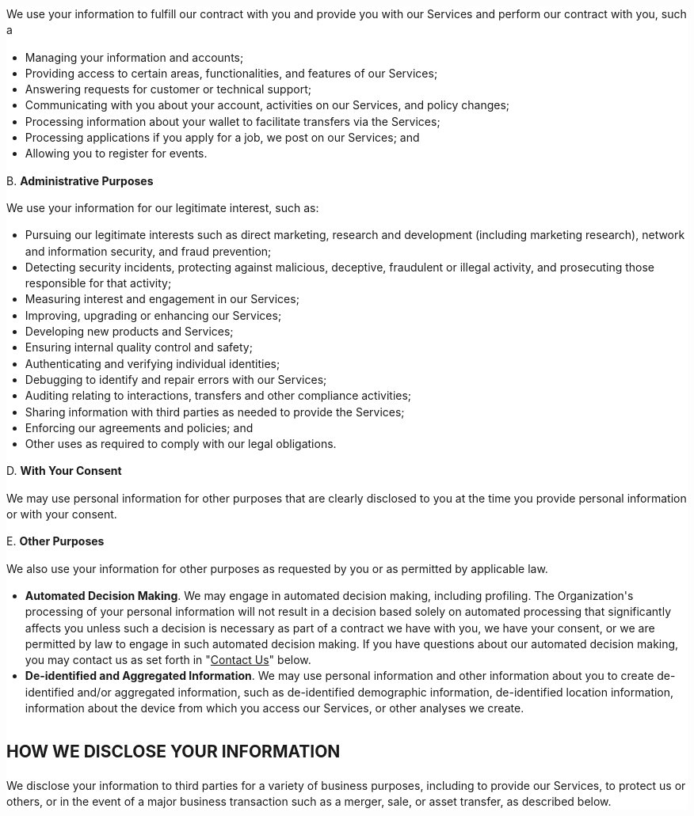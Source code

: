 We use your information to fulfill our contract with you and provide you with our Services and perform our contract with you, such a

- Managing your information and accounts;
- Providing access to certain areas, functionalities, and features of our Services;
- Answering requests for customer or technical support;
- Communicating with you about your account, activities on our Services, and policy changes;
- Processing information about your wallet to facilitate transfers via the Services;
- Processing applications if you apply for a job, we post on our Services; and
- Allowing you to register for events.

B.  **Administrative Purposes**

We use your information for our legitimate interest, such as:

- Pursuing our legitimate interests such as direct marketing, research and development (including marketing research), network and information security, and fraud prevention;
- Detecting security incidents, protecting against malicious, deceptive, fraudulent or illegal activity, and prosecuting those responsible for that activity;
- Measuring interest and engagement in our Services;
- Improving, upgrading or enhancing our Services;
- Developing new products and Services;
- Ensuring internal quality control and safety;
- Authenticating and verifying individual identities;
- Debugging to identify and repair errors with our Services;
- Auditing relating to interactions, transfers and other compliance activities;
- Sharing information with third parties as needed to provide the Services;
- Enforcing our agreements and policies; and
- Other uses as required to comply with our legal obligations.

D.  **With Your Consent**

We may use personal information for other purposes that are clearly disclosed to you at the time you provide personal information or with your consent.

E.  **Other Purposes**

We also use your information for other purposes as requested by you or as permitted by applicable law.

- **Automated Decision Making**. We may engage in automated decision making, including profiling. The Organization's processing of your personal information will not result in a decision based solely on automated processing that significantly affects you unless such a decision is necessary as part of a contract we have with you, we have your consent, or we are permitted by law to engage in such automated decision making. If you have questions about our automated decision making, you may contact us as set forth in "[Contact Us](#contact-us)" below.
- **De-identified and Aggregated Information**. We may use personal information and other information about you to create de-identified and/or aggregated information, such as de-identified demographic information, de-identified location information, information about the device from which you access our Services, or other analyses we create.

## HOW WE DISCLOSE YOUR INFORMATION

We disclose your information to third parties for a variety of business purposes, including to provide our Services, to protect us or others, or in the event of a major business transaction such as a merger, sale, or asset transfer, as described below.
